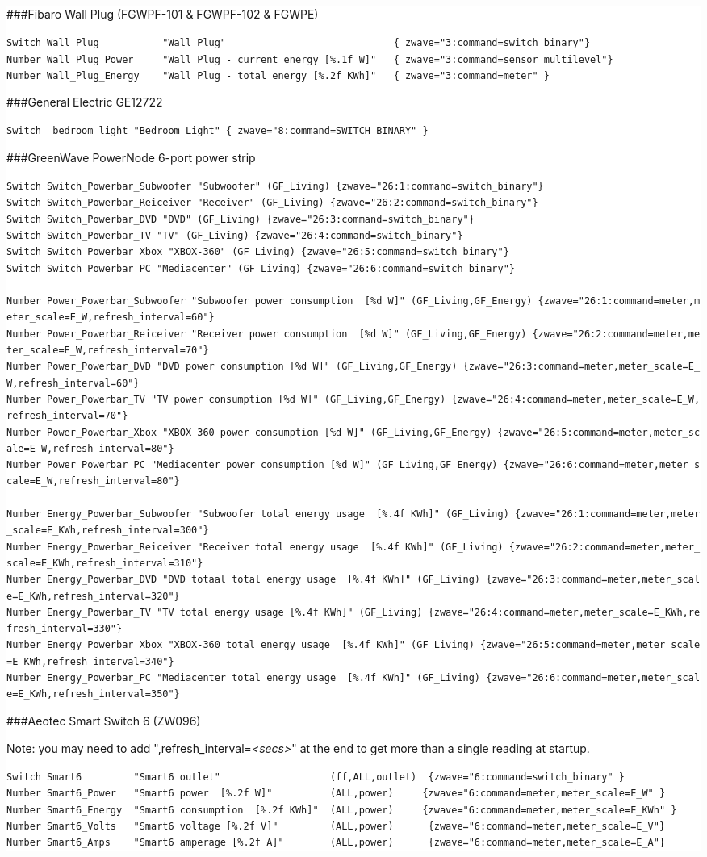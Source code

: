 ###Fibaro Wall Plug (FGWPF-101 & FGWPF-102 & FGWPE)  

    Switch Wall_Plug           "Wall Plug"                             { zwave="3:command=switch_binary"} 
    Number Wall_Plug_Power     "Wall Plug - current energy [%.1f W]"   { zwave="3:command=sensor_multilevel"}
    Number Wall_Plug_Energy    "Wall Plug - total energy [%.2f KWh]"   { zwave="3:command=meter" }
 
###General Electric GE12722

    Switch  bedroom_light "Bedroom Light" { zwave="8:command=SWITCH_BINARY" }


###GreenWave PowerNode 6-port power strip
    
    Switch Switch_Powerbar_Subwoofer "Subwoofer" (GF_Living) {zwave="26:1:command=switch_binary"} 
    Switch Switch_Powerbar_Reiceiver "Receiver" (GF_Living) {zwave="26:2:command=switch_binary"} 
    Switch Switch_Powerbar_DVD "DVD" (GF_Living) {zwave="26:3:command=switch_binary"} 
    Switch Switch_Powerbar_TV "TV" (GF_Living) {zwave="26:4:command=switch_binary"} 
    Switch Switch_Powerbar_Xbox "XBOX-360" (GF_Living) {zwave="26:5:command=switch_binary"} 
    Switch Switch_Powerbar_PC "Mediacenter" (GF_Living) {zwave="26:6:command=switch_binary"} 
    
    Number Power_Powerbar_Subwoofer "Subwoofer power consumption  [%d W]" (GF_Living,GF_Energy) {zwave="26:1:command=meter,meter_scale=E_W,refresh_interval=60"} 
    Number Power_Powerbar_Reiceiver "Receiver power consumption  [%d W]" (GF_Living,GF_Energy) {zwave="26:2:command=meter,meter_scale=E_W,refresh_interval=70"} 
    Number Power_Powerbar_DVD "DVD power consumption [%d W]" (GF_Living,GF_Energy) {zwave="26:3:command=meter,meter_scale=E_W,refresh_interval=60"} 
    Number Power_Powerbar_TV "TV power consumption [%d W]" (GF_Living,GF_Energy) {zwave="26:4:command=meter,meter_scale=E_W,refresh_interval=70"} 
    Number Power_Powerbar_Xbox "XBOX-360 power consumption [%d W]" (GF_Living,GF_Energy) {zwave="26:5:command=meter,meter_scale=E_W,refresh_interval=80"} 
    Number Power_Powerbar_PC "Mediacenter power consumption [%d W]" (GF_Living,GF_Energy) {zwave="26:6:command=meter,meter_scale=E_W,refresh_interval=80"} 
    
    Number Energy_Powerbar_Subwoofer "Subwoofer total energy usage  [%.4f KWh]" (GF_Living) {zwave="26:1:command=meter,meter_scale=E_KWh,refresh_interval=300"} 
    Number Energy_Powerbar_Reiceiver "Receiver total energy usage  [%.4f KWh]" (GF_Living) {zwave="26:2:command=meter,meter_scale=E_KWh,refresh_interval=310"} 
    Number Energy_Powerbar_DVD "DVD totaal total energy usage  [%.4f KWh]" (GF_Living) {zwave="26:3:command=meter,meter_scale=E_KWh,refresh_interval=320"} 
    Number Energy_Powerbar_TV "TV total energy usage [%.4f KWh]" (GF_Living) {zwave="26:4:command=meter,meter_scale=E_KWh,refresh_interval=330"} 
    Number Energy_Powerbar_Xbox "XBOX-360 total energy usage  [%.4f KWh]" (GF_Living) {zwave="26:5:command=meter,meter_scale=E_KWh,refresh_interval=340"} 
    Number Energy_Powerbar_PC "Mediacenter total energy usage  [%.4f KWh]" (GF_Living) {zwave="26:6:command=meter,meter_scale=E_KWh,refresh_interval=350"} 

###Aeotec Smart Switch 6 (ZW096)  

Note: you may need to add ",refresh_interval=*&lt;secs&gt;*" at the end to get more than a single reading at startup.

    Switch Smart6         "Smart6 outlet"                   (ff,ALL,outlet)  {zwave="6:command=switch_binary" }
    Number Smart6_Power   "Smart6 power  [%.2f W]"          (ALL,power)     {zwave="6:command=meter,meter_scale=E_W" }
    Number Smart6_Energy  "Smart6 consumption  [%.2f KWh]"  (ALL,power)     {zwave="6:command=meter,meter_scale=E_KWh" }
    Number Smart6_Volts   "Smart6 voltage [%.2f V]"         (ALL,power)      {zwave="6:command=meter,meter_scale=E_V"}
    Number Smart6_Amps    "Smart6 amperage [%.2f A]"        (ALL,power)      {zwave="6:command=meter,meter_scale=E_A"}
